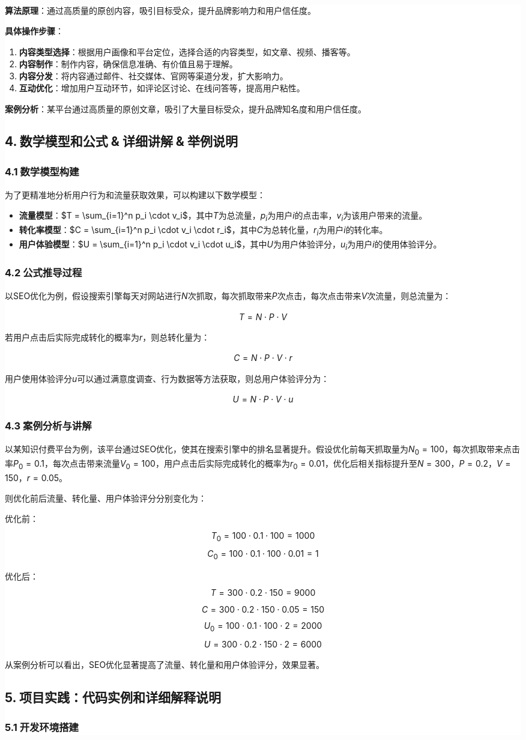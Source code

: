 **算法原理**：通过高质量的原创内容，吸引目标受众，提升品牌影响力和用户信任度。

**具体操作步骤**：

1. **内容类型选择**：根据用户画像和平台定位，选择合适的内容类型，如文章、视频、播客等。
2. **内容制作**：制作内容，确保信息准确、有价值且易于理解。
3. **内容分发**：将内容通过邮件、社交媒体、官网等渠道分发，扩大影响力。
4. **互动优化**：增加用户互动环节，如评论区讨论、在线问答等，提高用户粘性。

**案例分析**：某平台通过高质量的原创文章，吸引了大量目标受众，提升品牌知名度和用户信任度。

## 4. 数学模型和公式 & 详细讲解 & 举例说明

### 4.1 数学模型构建

为了更精准地分析用户行为和流量获取效果，可以构建以下数学模型：

- **流量模型**：$T = \sum_{i=1}^n p_i \cdot v_i$，其中$T$为总流量，$p_i$为用户$i$的点击率，$v_i$为该用户带来的流量。
- **转化率模型**：$C = \sum_{i=1}^n p_i \cdot v_i \cdot r_i$，其中$C$为总转化量，$r_i$为用户$i$的转化率。
- **用户体验模型**：$U = \sum_{i=1}^n p_i \cdot v_i \cdot u_i$，其中$U$为用户体验评分，$u_i$为用户$i$的使用体验评分。

### 4.2 公式推导过程

以SEO优化为例，假设搜索引擎每天对网站进行$N$次抓取，每次抓取带来$P$次点击，每次点击带来$V$次流量，则总流量为：

$$T = N \cdot P \cdot V$$

若用户点击后实际完成转化的概率为$r$，则总转化量为：

$$C = N \cdot P \cdot V \cdot r$$

用户使用体验评分$u$可以通过满意度调查、行为数据等方法获取，则总用户体验评分为：

$$U = N \cdot P \cdot V \cdot u$$

### 4.3 案例分析与讲解

以某知识付费平台为例，该平台通过SEO优化，使其在搜索引擎中的排名显著提升。假设优化前每天抓取量为$N_0 = 100$，每次抓取带来点击率$P_0 = 0.1$，每次点击带来流量$V_0 = 100$，用户点击后实际完成转化的概率为$r_0 = 0.01$，优化后相关指标提升至$N = 300$，$P = 0.2$，$V = 150$，$r = 0.05$。

则优化前后流量、转化量、用户体验评分分别变化为：

优化前：
$$T_0 = 100 \cdot 0.1 \cdot 100 = 1000$$
$$C_0 = 100 \cdot 0.1 \cdot 100 \cdot 0.01 = 1$$

优化后：
$$T = 300 \cdot 0.2 \cdot 150 = 9000$$
$$C = 300 \cdot 0.2 \cdot 150 \cdot 0.05 = 150$$
$$U_0 = 100 \cdot 0.1 \cdot 100 \cdot 2 = 2000$$
$$U = 300 \cdot 0.2 \cdot 150 \cdot 2 = 6000$$

从案例分析可以看出，SEO优化显著提高了流量、转化量和用户体验评分，效果显著。

## 5. 项目实践：代码实例和详细解释说明

### 5.1 开发环境搭建
